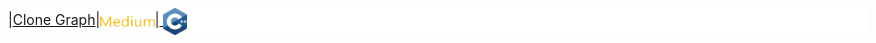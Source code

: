 |[Clone Graph](./Clone%20Graph)|<img src="https://github.com/AnasImloul/Leetcode-Solutions/blob/main/icons/medium.svg" height="12px" align="center"/>|<a href="./Clone%20Graph/Clone%20Graph.cpp">
<img src="https://github.com/AnasImloul/Leetcode-Solutions/blob/main/icons/c%2B%2B.svg" width="24px" align="center"/></a>&nbsp;&nbsp;&nbsp;&nbsp;<a href="./Clone%20Graph/Clone%20Graph.java">